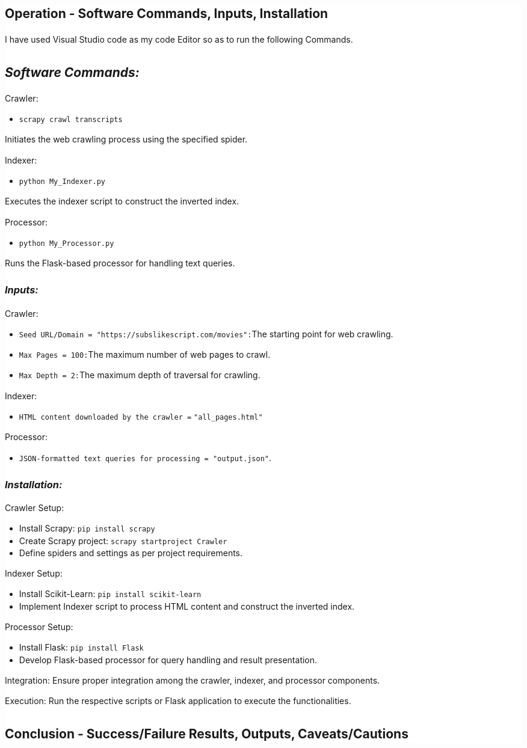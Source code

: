 ## Operation - Software Commands, Inputs, Installation

I have used Visual Studio code as my code Editor so as to run the following Commands.

##  *Software Commands:*

Crawler:
 -     scrapy crawl transcripts     
Initiates the web crawling process using the specified spider.

Indexer:
 -     python My_Indexer.py
  Executes the indexer script to construct the inverted index.

Processor:
 -     python My_Processor.py 
Runs the Flask-based processor for handling text queries.

### *Inputs:*

 Crawler:
 - `Seed URL/Domain = "https://subslikescript.com/movies":`The starting point for web crawling.
      
 - `Max Pages = 100:`The maximum number of web pages to crawl.
-  `Max Depth = 2:`The maximum depth of traversal for crawling.

 Indexer:
 - `HTML content downloaded by the crawler =`  `"all_pages.html"`

 Processor:
 - `JSON-formatted text queries for processing = "output.json"`.

###  *Installation:*

Crawler Setup:

 - Install Scrapy: `pip install scrapy`
 - Create Scrapy project: `scrapy startproject Crawler`
 - Define spiders and settings as per project requirements.

Indexer Setup:
 - Install Scikit-Learn: `pip install scikit-learn`
 - Implement Indexer script to process HTML content and construct the inverted index.

Processor Setup:
 - Install Flask: `pip install Flask`
 - Develop Flask-based processor for query handling and result presentation.

Integration:
Ensure proper integration among the crawler, indexer, and processor components.

Execution:
Run the respective scripts or Flask application to execute the functionalities.

## Conclusion - Success/Failure Results, Outputs, Caveats/Cautions
